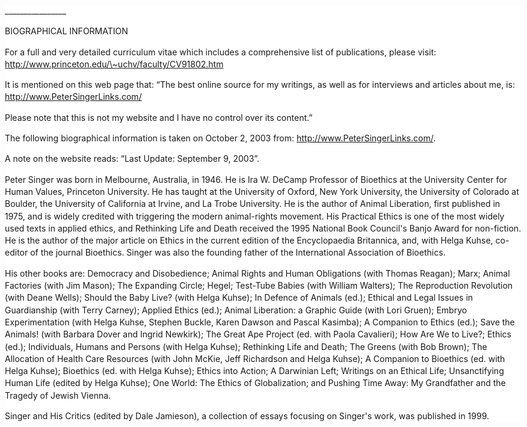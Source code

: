 \_\_\_\_\_\_\_\_\_\_\_\_\_\_\_\_

BIOGRAPHICAL INFORMATION

For a full and very detailed curriculum vitae which includes a
comprehensive list of publications, please visit:
http://www.princeton.edu/\~uchv/faculty/CV91802.htm

It is mentioned on this web page that: “The best online source for my
writings, as well as for interviews and articles about me, is:
http://www.PeterSingerLinks.com/

Please note that this is not my website and I have no control over its
content.”

The following biographical information is taken on October 2, 2003 from:
http://www.PeterSingerLinks.com/.

A note on the website reads: “Last Update: September 9, 2003”.

Peter Singer was born in Melbourne, Australia, in 1946. He is Ira W.
DeCamp Professor of Bioethics at the University Center for Human Values,
Princeton University. He has taught at the University of Oxford, New
York University, the University of Colorado at Boulder, the University
of California at Irvine, and La Trobe University. He is the author of
Animal Liberation, first published in 1975, and is widely credited with
triggering the modern animal-rights movement. His Practical Ethics is
one of the most widely used texts in applied ethics, and Rethinking Life
and Death received the 1995 National Book Council's Banjo Award for
non-fiction. He is the author of the major article on Ethics in the
current edition of the Encyclopaedia Britannica, and, with Helga Kuhse,
co-editor of the journal Bioethics. Singer was also the founding father
of the International Association of Bioethics.

His other books are: Democracy and Disobedience; Animal Rights and Human
Obligations (with Thomas Reagan); Marx; Animal Factories (with Jim
Mason); The Expanding Circle; Hegel; Test-Tube Babies (with William
Walters); The Reproduction Revolution (with Deane Wells); Should the
Baby Live? (with Helga Kuhse); In Defence of Animals (ed.); Ethical and
Legal Issues in Guardianship (with Terry Carney); Applied Ethics (ed.);
Animal Liberation: a Graphic Guide (with Lori Gruen); Embryo
Experimentation (with Helga Kuhse, Stephen Buckle, Karen Dawson and
Pascal Kasimba); A Companion to Ethics (ed.); Save the Animals! (with
Barbara Dover and Ingrid Newkirk); The Great Ape Project (ed. with Paola
Cavalieri); How Are We to Live?; Ethics (ed.); Individuals, Humans and
Persons (with Helga Kuhse); Rethinking Life and Death; The Greens (with
Bob Brown); The Allocation of Health Care Resources (with John McKie,
Jeff Richardson and Helga Kuhse); A Companion to Bioethics (ed. with
Helga Kuhse); Bioethics (ed. with Helga Kuhse); Ethics into Action; A
Darwinian Left; Writings on an Ethical Life; Unsanctifying Human Life
(edited by Helga Kuhse); One World: The Ethics of Globalization; and
Pushing Time Away: My Grandfather and the Tragedy of Jewish Vienna.

Singer and His Critics (edited by Dale Jamieson), a collection of essays
focusing on Singer's work, was published in 1999.
